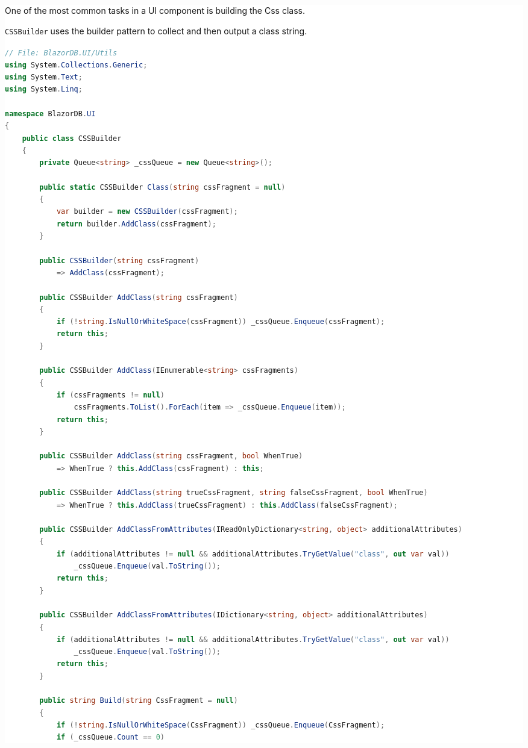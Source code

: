 One of the most common tasks in a UI component is building the Css class.

`CSSBuilder` uses the builder pattern to collect and then output a class string.

```csharp
// File: BlazorDB.UI/Utils
using System.Collections.Generic;
using System.Text;
using System.Linq;

namespace BlazorDB.UI
{
    public class CSSBuilder
    {
        private Queue<string> _cssQueue = new Queue<string>();

        public static CSSBuilder Class(string cssFragment = null)
        {
            var builder = new CSSBuilder(cssFragment);
            return builder.AddClass(cssFragment);
        }

        public CSSBuilder(string cssFragment)
            => AddClass(cssFragment);

        public CSSBuilder AddClass(string cssFragment)
        {
            if (!string.IsNullOrWhiteSpace(cssFragment)) _cssQueue.Enqueue(cssFragment);
            return this;
        }

        public CSSBuilder AddClass(IEnumerable<string> cssFragments)
        {
            if (cssFragments != null)
                cssFragments.ToList().ForEach(item => _cssQueue.Enqueue(item));
            return this;
        }

        public CSSBuilder AddClass(string cssFragment, bool WhenTrue)
            => WhenTrue ? this.AddClass(cssFragment) : this;

        public CSSBuilder AddClass(string trueCssFragment, string falseCssFragment, bool WhenTrue)
            => WhenTrue ? this.AddClass(trueCssFragment) : this.AddClass(falseCssFragment);

        public CSSBuilder AddClassFromAttributes(IReadOnlyDictionary<string, object> additionalAttributes)
        {
            if (additionalAttributes != null && additionalAttributes.TryGetValue("class", out var val))
                _cssQueue.Enqueue(val.ToString());
            return this;
        }

        public CSSBuilder AddClassFromAttributes(IDictionary<string, object> additionalAttributes)
        {
            if (additionalAttributes != null && additionalAttributes.TryGetValue("class", out var val))
                _cssQueue.Enqueue(val.ToString());
            return this;
        }

        public string Build(string CssFragment = null)
        {
            if (!string.IsNullOrWhiteSpace(CssFragment)) _cssQueue.Enqueue(CssFragment);
            if (_cssQueue.Count == 0)
```